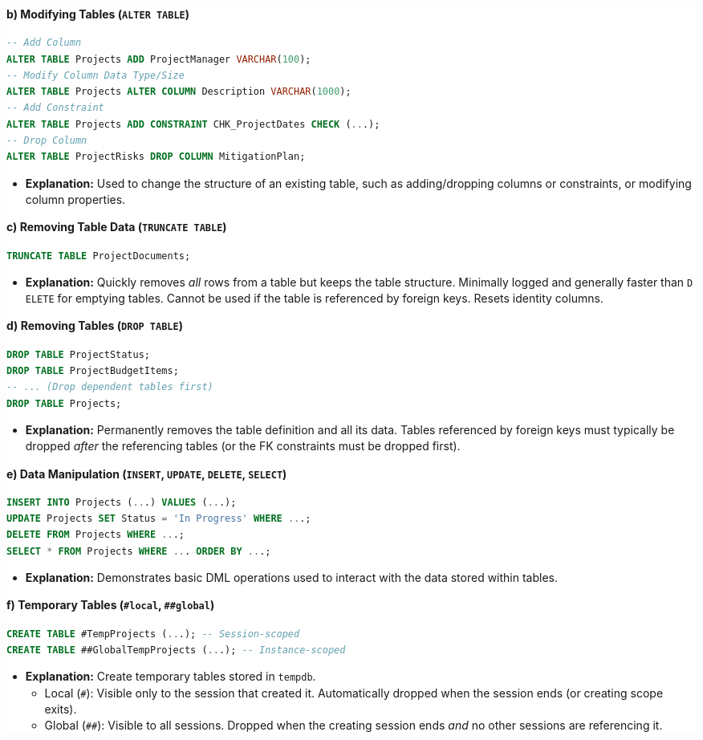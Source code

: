 **b) Modifying Tables (`ALTER TABLE`)**

```sql
-- Add Column
ALTER TABLE Projects ADD ProjectManager VARCHAR(100);
-- Modify Column Data Type/Size
ALTER TABLE Projects ALTER COLUMN Description VARCHAR(1000);
-- Add Constraint
ALTER TABLE Projects ADD CONSTRAINT CHK_ProjectDates CHECK (...);
-- Drop Column
ALTER TABLE ProjectRisks DROP COLUMN MitigationPlan;
```

*   **Explanation:** Used to change the structure of an existing table, such as adding/dropping columns or constraints, or modifying column properties.

**c) Removing Table Data (`TRUNCATE TABLE`)**

```sql
TRUNCATE TABLE ProjectDocuments;
```

*   **Explanation:** Quickly removes *all* rows from a table but keeps the table structure. Minimally logged and generally faster than `DELETE` for emptying tables. Cannot be used if the table is referenced by foreign keys. Resets identity columns.

**d) Removing Tables (`DROP TABLE`)**

```sql
DROP TABLE ProjectStatus;
DROP TABLE ProjectBudgetItems;
-- ... (Drop dependent tables first)
DROP TABLE Projects;
```

*   **Explanation:** Permanently removes the table definition and all its data. Tables referenced by foreign keys must typically be dropped *after* the referencing tables (or the FK constraints must be dropped first).

**e) Data Manipulation (`INSERT`, `UPDATE`, `DELETE`, `SELECT`)**

```sql
INSERT INTO Projects (...) VALUES (...);
UPDATE Projects SET Status = 'In Progress' WHERE ...;
DELETE FROM Projects WHERE ...;
SELECT * FROM Projects WHERE ... ORDER BY ...;
```

*   **Explanation:** Demonstrates basic DML operations used to interact with the data stored within tables.

**f) Temporary Tables (`#local`, `##global`)**

```sql
CREATE TABLE #TempProjects (...); -- Session-scoped
CREATE TABLE ##GlobalTempProjects (...); -- Instance-scoped
```

*   **Explanation:** Create temporary tables stored in `tempdb`.
    *   Local (`#`): Visible only to the session that created it. Automatically dropped when the session ends (or creating scope exits).
    *   Global (`##`): Visible to all sessions. Dropped when the creating session ends *and* no other sessions are referencing it.

